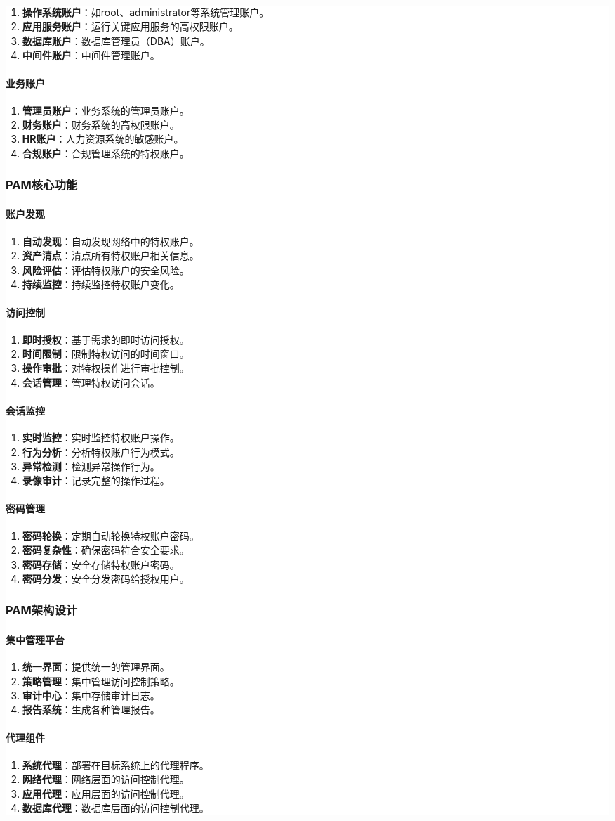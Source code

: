 1. **操作系统账户**：如root、administrator等系统管理账户。
2. **应用服务账户**：运行关键应用服务的高权限账户。
3. **数据库账户**：数据库管理员（DBA）账户。
4. **中间件账户**：中间件管理账户。

#### 业务账户

1. **管理员账户**：业务系统的管理员账户。
2. **财务账户**：财务系统的高权限账户。
3. **HR账户**：人力资源系统的敏感账户。
4. **合规账户**：合规管理系统的特权账户。

### PAM核心功能

#### 账户发现

1. **自动发现**：自动发现网络中的特权账户。
2. **资产清点**：清点所有特权账户相关信息。
3. **风险评估**：评估特权账户的安全风险。
4. **持续监控**：持续监控特权账户变化。

#### 访问控制

1. **即时授权**：基于需求的即时访问授权。
2. **时间限制**：限制特权访问的时间窗口。
3. **操作审批**：对特权操作进行审批控制。
4. **会话管理**：管理特权访问会话。

#### 会话监控

1. **实时监控**：实时监控特权账户操作。
2. **行为分析**：分析特权账户行为模式。
3. **异常检测**：检测异常操作行为。
4. **录像审计**：记录完整的操作过程。

#### 密码管理

1. **密码轮换**：定期自动轮换特权账户密码。
2. **密码复杂性**：确保密码符合安全要求。
3. **密码存储**：安全存储特权账户密码。
4. **密码分发**：安全分发密码给授权用户。

### PAM架构设计

#### 集中管理平台

1. **统一界面**：提供统一的管理界面。
2. **策略管理**：集中管理访问控制策略。
3. **审计中心**：集中存储审计日志。
4. **报告系统**：生成各种管理报告。

#### 代理组件

1. **系统代理**：部署在目标系统上的代理程序。
2. **网络代理**：网络层面的访问控制代理。
3. **应用代理**：应用层面的访问控制代理。
4. **数据库代理**：数据库层面的访问控制代理。
